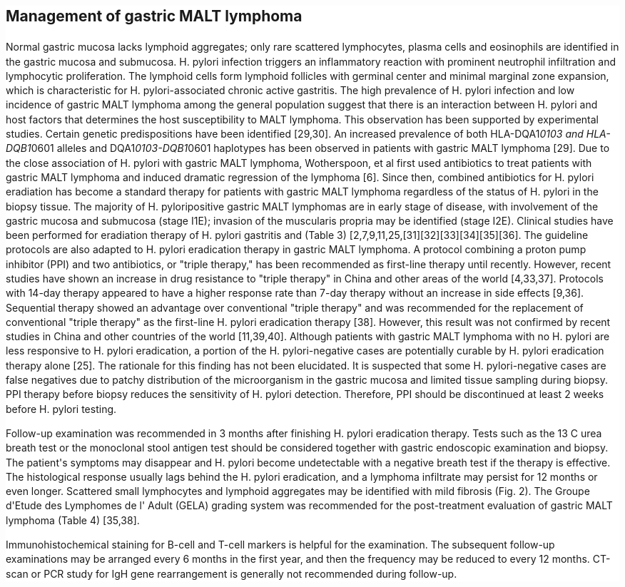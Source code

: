 
## Management of gastric MALT lymphoma

Normal gastric mucosa lacks lymphoid aggregates; only rare scattered lymphocytes, plasma cells and eosinophils are identified in the gastric mucosa and submucosa. H. pylori infection triggers an inflammatory reaction with prominent neutrophil infiltration and lymphocytic proliferation. The lymphoid cells form lymphoid follicles with germinal center and minimal marginal zone expansion, which is characteristic for H. pylori-associated chronic active gastritis. The high prevalence of H. pylori infection and low incidence of gastric MALT lymphoma among the general population suggest that there is an interaction between H. pylori and host factors that determines the host susceptibility to MALT lymphoma. This observation has been supported by experimental studies. Certain genetic predispositions have been identified [29,30]. An increased prevalence of both HLA-DQA1*0103 and HLA-DQB1*0601 alleles and DQA1*0103-DQB1*0601 haplotypes has been observed in patients with gastric MALT lymphoma [29]. Due to the close association of H. pylori with gastric MALT lymphoma, Wotherspoon, et al first used antibiotics to treat patients with gastric MALT lymphoma and induced dramatic regression of the lymphoma [6]. Since then, combined antibiotics for H. pylori eradiation has become a standard therapy for patients with gastric MALT lymphoma regardless of the status of H. pylori in the biopsy tissue. The majority of H. pyloripositive gastric MALT lymphomas are in early stage of disease, with involvement of the gastric mucosa and submucosa (stage I1E); invasion of the muscularis propria may be identified (stage I2E). Clinical studies have been performed for eradiation therapy of H. pylori gastritis and  (Table 3) [2,7,9,11,25,[31][32][33][34][35][36]. The guideline protocols are also adapted to H. pylori eradication therapy in gastric MALT lymphoma. A protocol combining a proton pump inhibitor (PPI) and two antibiotics, or "triple therapy," has been recommended as first-line therapy until recently. However, recent studies have shown an increase in drug resistance to "triple therapy" in China and other areas of the world [4,33,37]. Protocols with 14-day therapy appeared to have a higher response rate than 7-day therapy without an increase in side effects [9,36]. Sequential therapy showed an advantage over conventional "triple therapy" and was recommended for the replacement of conventional "triple therapy" as the first-line H. pylori eradication therapy [38]. However, this result was not confirmed by recent studies in China and other countries of the world [11,39,40]. Although patients with gastric MALT lymphoma with no H. pylori are less responsive to H. pylori eradication, a portion of the H. pylori-negative cases are potentially curable by H. pylori eradication therapy alone [25]. The rationale for this finding has not been elucidated. It is suspected that some H. pylori-negative cases are false negatives due to patchy distribution of the microorganism in the gastric mucosa and limited tissue sampling during biopsy. PPI therapy before biopsy reduces the sensitivity of H. pylori detection. Therefore, PPI should be discontinued at least 2 weeks before H. pylori testing.

Follow-up examination was recommended in 3 months after finishing H. pylori eradication therapy. Tests such as the 13 C urea breath test or the monoclonal stool antigen test should be considered together with gastric endoscopic examination and biopsy. The patient's symptoms may disappear and H. pylori become undetectable with a negative breath test if the therapy is effective. The histological response usually lags behind the H. pylori eradication, and a lymphoma infiltrate may persist for 12 months or even longer. Scattered small lymphocytes and lymphoid aggregates may be identified with mild fibrosis (Fig. 2). The Groupe d'Etude des Lymphomes de l' Adult (GELA) grading system was recommended for the post-treatment evaluation of gastric MALT lymphoma (Table 4) [35,38].

Immunohistochemical staining for B-cell and T-cell markers is helpful for the examination. The subsequent follow-up examinations may be arranged every 6 months in the first year, and then the frequency may be reduced to every 12 months. CT-scan or PCR study for IgH gene rearrangement is generally not recommended during follow-up.
